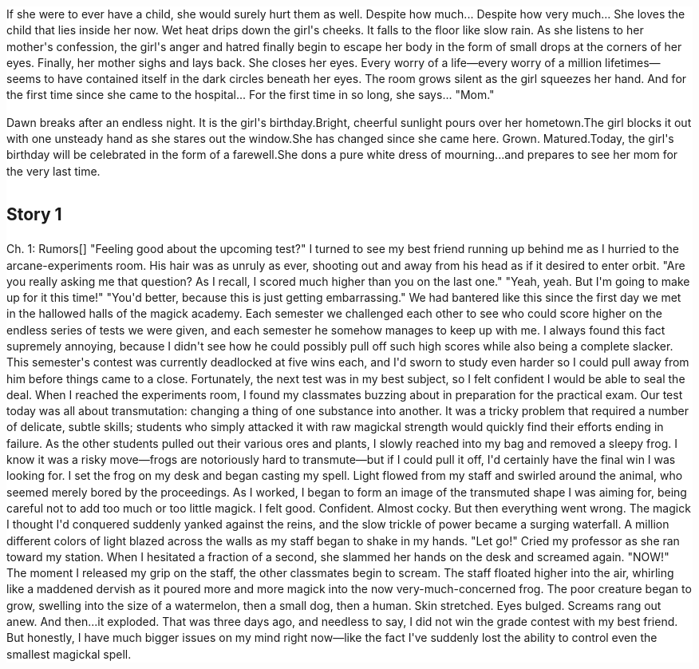 If she were to ever have a child, she would surely hurt them as well. Despite how much...
Despite how very much...
She loves the child that lies inside her now.
Wet heat drips down the girl's cheeks. It falls to the floor like slow rain.
As she listens to her mother's confession, the girl's anger and hatred finally begin to escape her body in the form of small drops at the corners of her eyes.
Finally, her mother sighs and lays back. She closes her eyes.
Every worry of a life—every worry of a million lifetimes—seems to have contained itself in the dark circles beneath her eyes. The room grows silent as the girl squeezes her hand.
And for the first time since she came to the hospital...
For the first time in so long, she says... "Mom."

Dawn breaks after an endless night. It is the girl's birthday.Bright, cheerful sunlight pours over her hometown.The girl blocks it out with one unsteady hand as she stares out the window.She has changed since she came here. Grown. Matured.Today, the girl's birthday will be celebrated in the form of a farewell.She dons a pure white dress of mourning...and prepares to see her mom for the very last time.



## Story 1
 	 	 	 		 			 		 		 		 	 
Ch. 1: Rumors[]
"Feeling good about the upcoming test?"
I turned to see my best friend running up behind me as I hurried to the arcane-experiments room. His hair was as unruly as ever, shooting out and away from his head as if it desired to enter orbit.
"Are you really asking me that question? As I recall, I scored much higher than you on the last one."
"Yeah, yeah. But I'm going to make up for it this time!"
"You'd better, because this is just getting embarrassing."
We had bantered like this since the first day we met in the hallowed halls of the magick academy. Each semester we challenged each other to see who could score higher on the endless series of tests we were given, and each semester he somehow manages to keep up with me.
I always found this fact supremely annoying, because I didn't see how he could possibly pull off such high scores while also being a complete slacker.
This semester's contest was currently deadlocked at five wins each, and I'd sworn to study even harder so I could pull away from him before things came to a close.
Fortunately, the next test was in my best subject, so I felt confident I would be able to seal the deal.
When I reached the experiments room, I found my classmates buzzing about in preparation for the practical exam. Our test today was all about transmutation: changing a thing of one substance into another. It was a tricky problem that required a number of delicate, subtle skills; students who simply attacked it with raw magickal strength would quickly find their efforts ending in failure.
As the other students pulled out their various ores and plants, I slowly reached into my bag and removed a sleepy frog. I know it was a risky move—frogs are notoriously hard to transmute—but if I could pull it off, I'd certainly have the final win I was looking for.
I set the frog on my desk and began casting my spell. Light flowed from my staff and swirled around the animal, who seemed merely bored by the proceedings. As I worked, I began to form an image of the transmuted shape I was aiming for, being careful not to add too much or too little magick. I felt good. Confident. Almost cocky.
But then everything went wrong.
The magick I thought I'd conquered suddenly yanked against the reins, and the slow trickle of power became a surging waterfall. A million different colors of light blazed across the walls as my staff began to shake in my hands.
"Let go!" Cried my professor as she ran toward my station. When I hesitated a fraction of a second, she slammed her hands on the desk and screamed again. "NOW!"
The moment I released my grip on the staff, the other classmates begin to scream. The staff floated higher into the air, whirling like a maddened dervish as it poured more and more magick into the now very-much-concerned frog. The poor creature began to grow, swelling into the size of a watermelon, then a small dog, then a human. Skin stretched. Eyes bulged. Screams rang out anew.
And then...it exploded.
That was three days ago, and needless to say, I did not win the grade contest with my best friend. But honestly, I have much bigger issues on my mind right now—like the fact I've suddenly lost the ability to control even the smallest magickal spell.